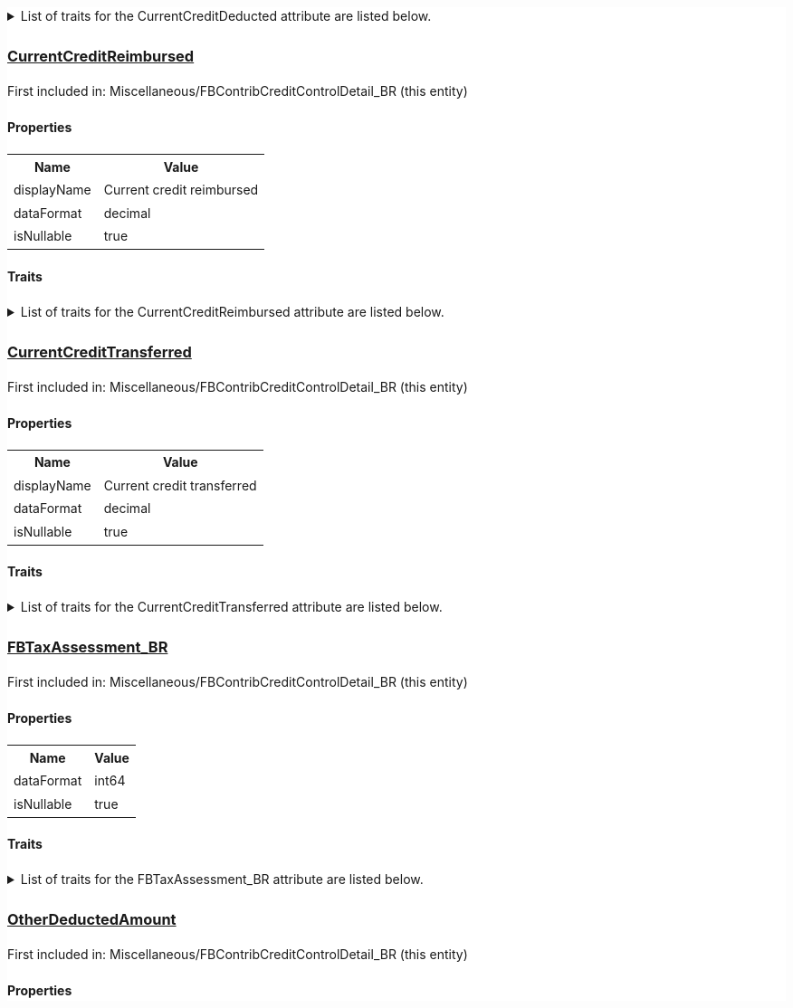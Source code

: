 <details><summary>List of traits for the CurrentCreditDeducted attribute are listed below.</summary></details>

### <a href=#CurrentCreditReimbursed name="CurrentCreditReimbursed">CurrentCreditReimbursed</a>

First included in: Miscellaneous/FBContribCreditControlDetail_BR (this entity)  

#### Properties

<table><tr><th>Name</th><th>Value</th></tr><tr><td>displayName</td><td>Current credit reimbursed</td></tr><tr><td>dataFormat</td><td>decimal</td></tr><tr><td>isNullable</td><td>true</td></tr></table>

#### Traits

<details><summary>List of traits for the CurrentCreditReimbursed attribute are listed below.</summary></details>

### <a href=#CurrentCreditTransferred name="CurrentCreditTransferred">CurrentCreditTransferred</a>

First included in: Miscellaneous/FBContribCreditControlDetail_BR (this entity)  

#### Properties

<table><tr><th>Name</th><th>Value</th></tr><tr><td>displayName</td><td>Current credit transferred</td></tr><tr><td>dataFormat</td><td>decimal</td></tr><tr><td>isNullable</td><td>true</td></tr></table>

#### Traits

<details><summary>List of traits for the CurrentCreditTransferred attribute are listed below.</summary></details>

### <a href=#FBTaxAssessment_BR name="FBTaxAssessment_BR">FBTaxAssessment_BR</a>

First included in: Miscellaneous/FBContribCreditControlDetail_BR (this entity)  

#### Properties

<table><tr><th>Name</th><th>Value</th></tr><tr><td>dataFormat</td><td>int64</td></tr><tr><td>isNullable</td><td>true</td></tr></table>

#### Traits

<details><summary>List of traits for the FBTaxAssessment_BR attribute are listed below.</summary></details>

### <a href=#OtherDeductedAmount name="OtherDeductedAmount">OtherDeductedAmount</a>

First included in: Miscellaneous/FBContribCreditControlDetail_BR (this entity)  

#### Properties
